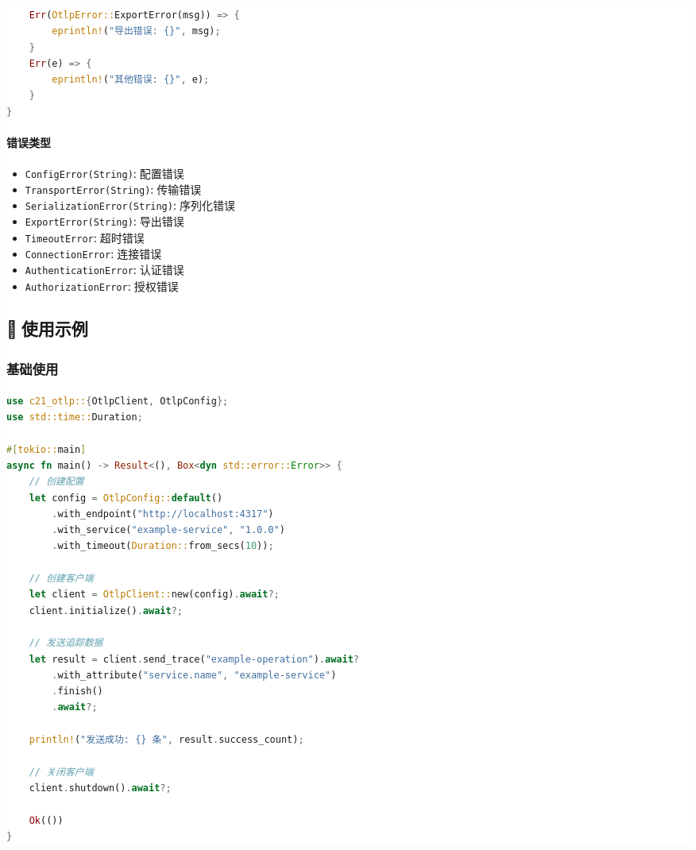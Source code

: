 ```rust
    Err(OtlpError::ExportError(msg)) => {
        eprintln!("导出错误: {}", msg);
    }
    Err(e) => {
        eprintln!("其他错误: {}", e);
    }
}
```

#### 错误类型

- `ConfigError(String)`: 配置错误
- `TransportError(String)`: 传输错误
- `SerializationError(String)`: 序列化错误
- `ExportError(String)`: 导出错误
- `TimeoutError`: 超时错误
- `ConnectionError`: 连接错误
- `AuthenticationError`: 认证错误
- `AuthorizationError`: 授权错误

## 🎯 使用示例

### 基础使用

```rust
use c21_otlp::{OtlpClient, OtlpConfig};
use std::time::Duration;

#[tokio::main]
async fn main() -> Result<(), Box<dyn std::error::Error>> {
    // 创建配置
    let config = OtlpConfig::default()
        .with_endpoint("http://localhost:4317")
        .with_service("example-service", "1.0.0")
        .with_timeout(Duration::from_secs(10));
    
    // 创建客户端
    let client = OtlpClient::new(config).await?;
    client.initialize().await?;
    
    // 发送追踪数据
    let result = client.send_trace("example-operation").await?
        .with_attribute("service.name", "example-service")
        .finish()
        .await?;
    
    println!("发送成功: {} 条", result.success_count);
    
    // 关闭客户端
    client.shutdown().await?;
    
    Ok(())
}
```
